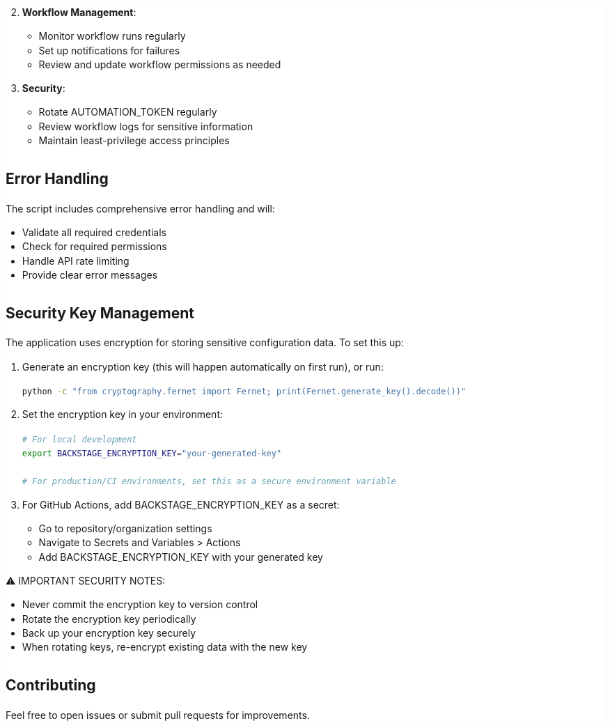 2. **Workflow Management**:
   - Monitor workflow runs regularly
   - Set up notifications for failures
   - Review and update workflow permissions as needed

3. **Security**:
   - Rotate AUTOMATION_TOKEN regularly
   - Review workflow logs for sensitive information
   - Maintain least-privilege access principles

## Error Handling

The script includes comprehensive error handling and will:
- Validate all required credentials
- Check for required permissions
- Handle API rate limiting
- Provide clear error messages

## Security Key Management

The application uses encryption for storing sensitive configuration data. To set this up:

1. Generate an encryption key (this will happen automatically on first run), or run:
   ```bash
   python -c "from cryptography.fernet import Fernet; print(Fernet.generate_key().decode())"
   ```

2. Set the encryption key in your environment:
   ```bash
   # For local development
   export BACKSTAGE_ENCRYPTION_KEY="your-generated-key"
   
   # For production/CI environments, set this as a secure environment variable
   ```

3. For GitHub Actions, add BACKSTAGE_ENCRYPTION_KEY as a secret:
   - Go to repository/organization settings
   - Navigate to Secrets and Variables > Actions
   - Add BACKSTAGE_ENCRYPTION_KEY with your generated key

⚠️ IMPORTANT SECURITY NOTES:
- Never commit the encryption key to version control
- Rotate the encryption key periodically
- Back up your encryption key securely
- When rotating keys, re-encrypt existing data with the new key

## Contributing

Feel free to open issues or submit pull requests for improvements.
